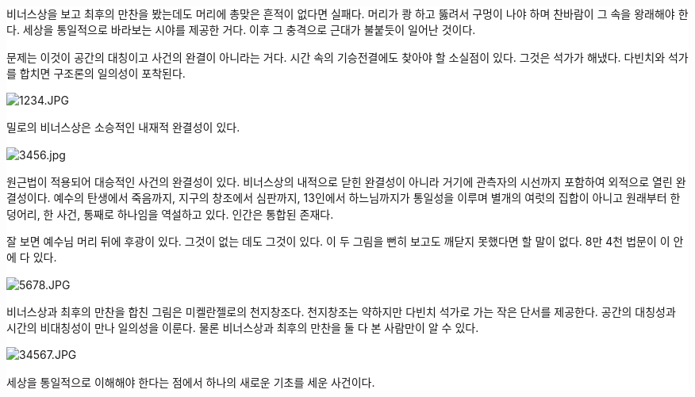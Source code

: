   


비너스상을 보고 최후의 만찬을 봤는데도 머리에 총맞은 흔적이 없다면 실패다. 머리가 쾅 하고 뚫려서 구멍이 나야 하며 찬바람이 그 속을 왕래해야 한다. 세상을 통일적으로 바라보는 시야를 제공한 거다. 이후 그 충격으로 근대가 불붙듯이 일어난 것이다. 

  


문제는 이것이 공간의 대칭이고 사건의 완결이 아니라는 거다. 시간 속의 기승전결에도 찾아야 할 소실점이 있다. 그것은 석가가 해냈다. 다빈치와 석가를 합치면 구조론의 일의성이 포착된다.

  




<img src="assets/attach/images/198/031/448/1234.JPG" alt="1234.JPG" width="387" height="661" /> 

  


밀로의 비너스상은 소승적인 내재적 완결성이 있다. 

  




<img src="assets/attach/images/198/031/448/3456.jpg" alt="3456.jpg" width="700" height="463" /> 

  


원근법이 적용되어 대승적인 사건의 완결성이 있다. 비너스상의 내적으로 닫힌 완결성이 아니라 거기에 관측자의 시선까지 포함하여 외적으로 열린 완결성이다. 예수의 탄생에서 죽음까지, 지구의 창조에서 심판까지, 13인에서 하느님까지가 통일성을 이루며 별개의 여럿의 집합이 아니고 원래부터 한 덩어리, 한 사건, 통째로 하나임을 역설하고 있다. 인간은 통합된 존재다. 

  


잘 보면 예수님 머리 뒤에 후광이 있다. 그것이 없는 데도 그것이 있다. 이 두 그림을 뻔히 보고도 깨닫지 못했다면 할 말이 없다. 8만 4천 법문이 이 안에 다 있다.

  




<img src="assets/attach/images/198/031/448/5678.JPG" alt="5678.JPG" width="637" height="336" /> 

  


비너스상과 최후의 만찬을 합친 그림은 미켈란젤로의 천지창조다. 천지창조는 약하지만 다빈치 석가로 가는 작은 단서를 제공한다. 공간의 대칭성과 시간의 비대칭성이 만나 일의성을 이룬다. 물론 비너스상과 최후의 만찬을 둘 다 본 사람만이 알 수 있다. 

  



<img src="assets/attach/images/198/031/448/34567.JPG" alt="34567.JPG" width="700" height="463" /> 



세상을 통일적으로 이해해야 한다는 점에서 하나의 새로운 기초를 세운 사건이다.
